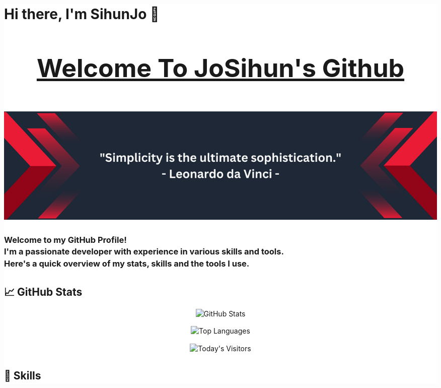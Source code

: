 # Hi there, I'm SihunJo 👋


<div align="center">
  <p style="font-size: 50px; font-weight: bold; text-decoration: underline;">
    Welcome To JoSihun's Github
  </p>
  <a href="https://github.com/JoSihun">
    <img src="assets/banner.png" alt="Header" style="width:100%;">
  </a>
</div>


<h3><b>
Welcome to my GitHub Profile!<br>
I'm a passionate developer with experience in various skills and tools.<br>
Here's a quick overview of my stats, skills and the tools I use.
</b></h3>

## 📈 **GitHub Stats**




<p align="center">
    <!-- STATS CARD -->
    <img src="https://github-readme-stats.vercel.app/api?username=JoSihun&show_icons=true&theme=ambient_gradient" alt="GitHub Stats">
</p>

<p align="center">
    <!-- TOP LANGUAGE CARD -->
    <img src="https://github-readme-stats.vercel.app/api/top-langs/?username=JoSihun&layout=compact&theme=ambient_gradient&hide=c%23,jupyter%20notebook" alt="Top Languages">
</p>

<p align="center">
    <img src="https://hits.seeyoufarm.com/api/count/incr/badge.svg?url=https%3A%2F%2Fgithub.com%2FJoSihun&count_bg=%2322ADF6&title_bg=%23555555&icon=&icon_color=%23E7E7E7&title=Today%27s%20Visitors&edge_flat=true" alt="Today's Visitors" style="width: 20%">
</p>

## 🚀 Skills

